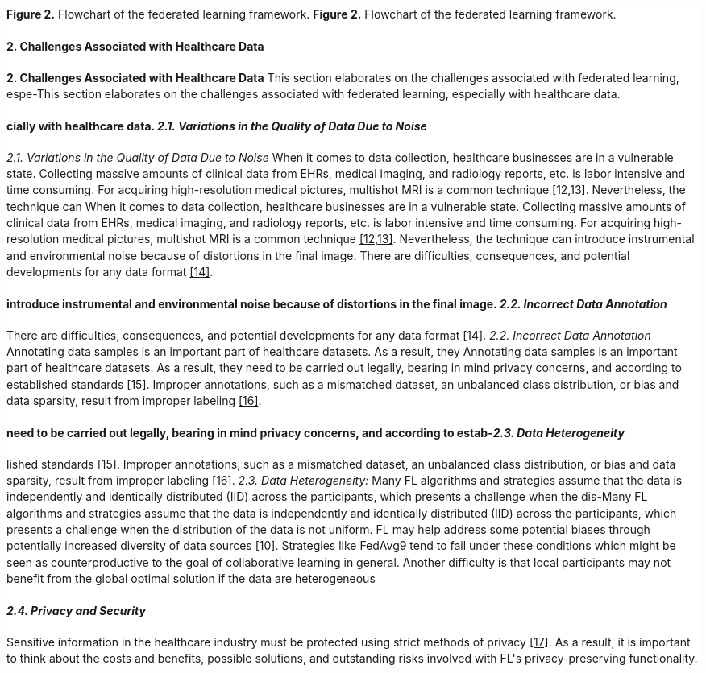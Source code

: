 **Figure 2.** Flowchart of the federated learning framework. **Figure 2.** Flowchart of the federated learning framework.

#### **2. Challenges Associated with Healthcare Data**

**2. Challenges Associated with Healthcare Data**  This section elaborates on the challenges associated with federated learning, espe-This section elaborates on the challenges associated with federated learning, especially with healthcare data.

#### cially with healthcare data. *2.1. Variations in the Quality of Data Due to Noise*

*2.1. Variations in the Quality of Data Due to Noise*  When it comes to data collection, healthcare businesses are in a vulnerable state. Collecting massive amounts of clinical data from EHRs, medical imaging, and radiology reports, etc. is labor intensive and time consuming. For acquiring high-resolution medical pictures, multishot MRI is a common technique [12,13]. Nevertheless, the technique can When it comes to data collection, healthcare businesses are in a vulnerable state. Collecting massive amounts of clinical data from EHRs, medical imaging, and radiology reports, etc. is labor intensive and time consuming. For acquiring high-resolution medical pictures, multishot MRI is a common technique [\[12,](#page-8-1)[13\]](#page-8-2). Nevertheless, the technique can introduce instrumental and environmental noise because of distortions in the final image. There are difficulties, consequences, and potential developments for any data format [\[14\]](#page-8-3).

#### introduce instrumental and environmental noise because of distortions in the final image. *2.2. Incorrect Data Annotation*

There are difficulties, consequences, and potential developments for any data format [14]. *2.2. Incorrect Data Annotation*  Annotating data samples is an important part of healthcare datasets. As a result, they Annotating data samples is an important part of healthcare datasets. As a result, they need to be carried out legally, bearing in mind privacy concerns, and according to established standards [\[15\]](#page-8-4). Improper annotations, such as a mismatched dataset, an unbalanced class distribution, or bias and data sparsity, result from improper labeling [\[16\]](#page-8-5).

#### need to be carried out legally, bearing in mind privacy concerns, and according to estab-*2.3. Data Heterogeneity*

lished standards [15]. Improper annotations, such as a mismatched dataset, an unbalanced class distribution, or bias and data sparsity, result from improper labeling [16]. *2.3. Data Heterogeneity:*  Many FL algorithms and strategies assume that the data is independently and identically distributed (IID) across the participants, which presents a challenge when the dis-Many FL algorithms and strategies assume that the data is independently and identically distributed (IID) across the participants, which presents a challenge when the distribution of the data is not uniform. FL may help address some potential biases through potentially increased diversity of data sources [\[10\]](#page-7-9). Strategies like FedAvg9 tend to fail under these conditions which might be seen as counterproductive to the goal of collaborative learning in general. Another difficulty is that local participants may not benefit from the global optimal solution if the data are heterogeneous

#### *2.4. Privacy and Security*

Sensitive information in the healthcare industry must be protected using strict methods of privacy [\[17\]](#page-8-6). As a result, it is important to think about the costs and benefits, possible solutions, and outstanding risks involved with FL's privacy-preserving functionality.
